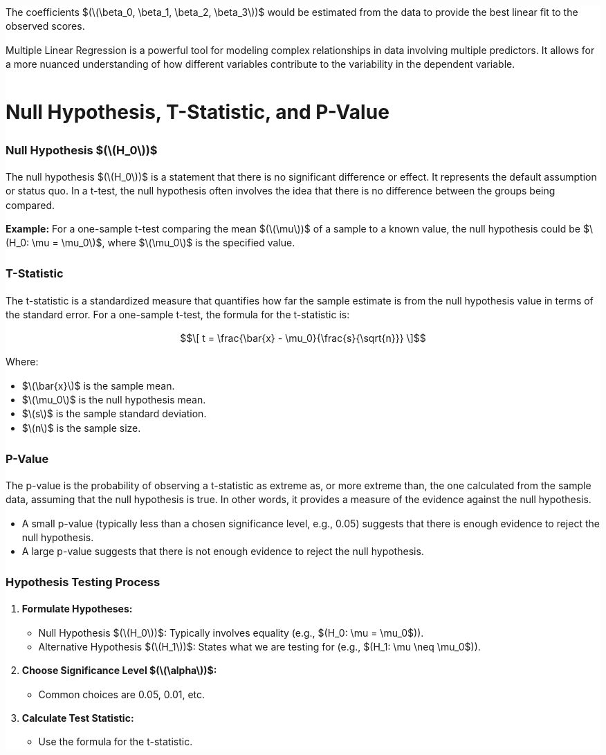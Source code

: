 The coefficients $(\(\beta_0, \beta_1, \beta_2, \beta_3\))$ would be estimated from the data to provide the best linear fit to the observed scores.

Multiple Linear Regression is a powerful tool for modeling complex relationships in data involving multiple predictors. It allows for a more nuanced understanding of how different variables contribute to the variability in the dependent variable.



# Null Hypothesis, T-Statistic, and P-Value

### Null Hypothesis $(\(H_0\))$

The null hypothesis $(\(H_0\))$ is a statement that there is no significant difference or effect. It represents the default assumption or status quo. In a t-test, the null hypothesis often involves the idea that there is no difference between the groups being compared.

**Example:** For a one-sample t-test comparing the mean $(\(\mu\))$ of a sample to a known value, the null hypothesis could be $\(H_0: \mu = \mu_0\)$, where $\(\mu_0\)$ is the specified value.

### T-Statistic

The t-statistic is a standardized measure that quantifies how far the sample estimate is from the null hypothesis value in terms of the standard error. For a one-sample t-test, the formula for the t-statistic is:

$$\[ t = \frac{\bar{x} - \mu_0}{\frac{s}{\sqrt{n}}} \]$$

Where:
- $\(\bar{x}\)$ is the sample mean.
- $\(\mu_0\)$ is the null hypothesis mean.
- $\(s\)$ is the sample standard deviation.
- $\(n\)$ is the sample size.

### P-Value

The p-value is the probability of observing a t-statistic as extreme as, or more extreme than, the one calculated from the sample data, assuming that the null hypothesis is true. In other words, it provides a measure of the evidence against the null hypothesis.

- A small p-value (typically less than a chosen significance level, e.g., 0.05) suggests that there is enough evidence to reject the null hypothesis.
- A large p-value suggests that there is not enough evidence to reject the null hypothesis.

### Hypothesis Testing Process

1. **Formulate Hypotheses:**
   - Null Hypothesis $(\(H_0\))$: Typically involves equality (e.g., $\(H_0: \mu = \mu_0\$)).
   - Alternative Hypothesis $(\(H_1\))$: States what we are testing for (e.g., $\(H_1: \mu \neq \mu_0\$)).

2. **Choose Significance Level $(\(\alpha\))$:**
   - Common choices are 0.05, 0.01, etc.

3. **Calculate Test Statistic:**
   - Use the formula for the t-statistic.
